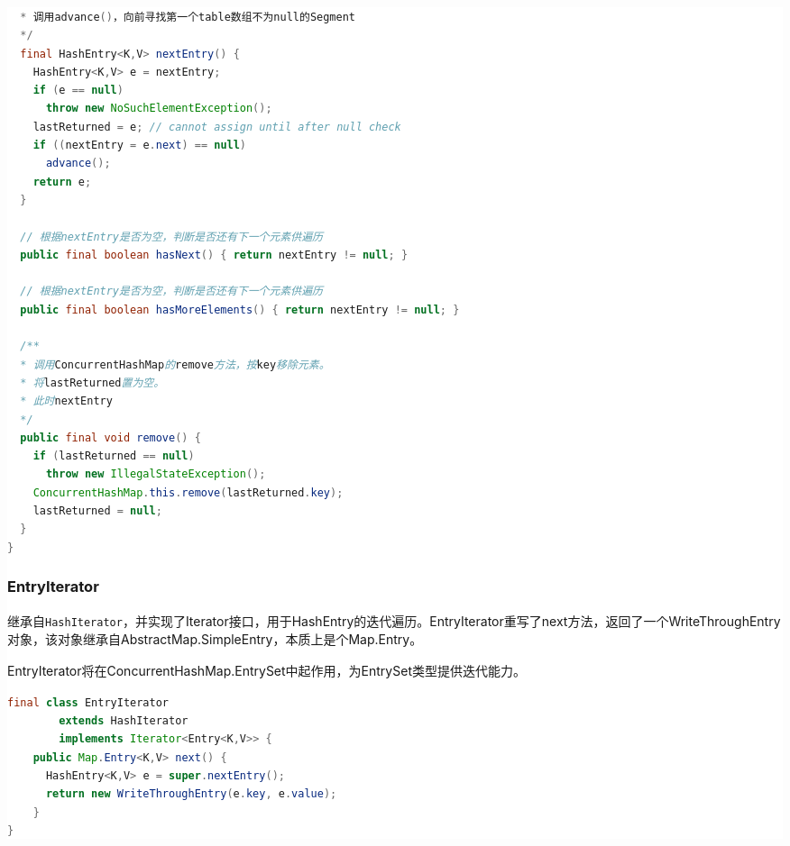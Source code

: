 ```java
  * 调用advance()，向前寻找第一个table数组不为null的Segment
  */
  final HashEntry<K,V> nextEntry() {
    HashEntry<K,V> e = nextEntry;
    if (e == null)
      throw new NoSuchElementException();
    lastReturned = e; // cannot assign until after null check
    if ((nextEntry = e.next) == null)
      advance();
    return e;
  }

  // 根据nextEntry是否为空，判断是否还有下一个元素供遍历
  public final boolean hasNext() { return nextEntry != null; }

  // 根据nextEntry是否为空，判断是否还有下一个元素供遍历
  public final boolean hasMoreElements() { return nextEntry != null; }

  /**
  * 调用ConcurrentHashMap的remove方法，按key移除元素。
  * 将lastReturned置为空。
  * 此时nextEntry
  */
  public final void remove() {
    if (lastReturned == null)
      throw new IllegalStateException();
    ConcurrentHashMap.this.remove(lastReturned.key);
    lastReturned = null;
  }
}
```



### EntryIterator

继承自`HashIterator`，并实现了Iterator接口，用于HashEntry的迭代遍历。EntryIterator重写了next方法，返回了一个WriteThroughEntry对象，该对象继承自AbstractMap.SimpleEntry，本质上是个Map.Entry。

EntryIterator将在ConcurrentHashMap.EntrySet中起作用，为EntrySet类型提供迭代能力。

```java
final class EntryIterator
  		extends HashIterator
  		implements Iterator<Entry<K,V>> {
  	public Map.Entry<K,V> next() {
      HashEntry<K,V> e = super.nextEntry();
      return new WriteThroughEntry(e.key, e.value);
	}
}
```


